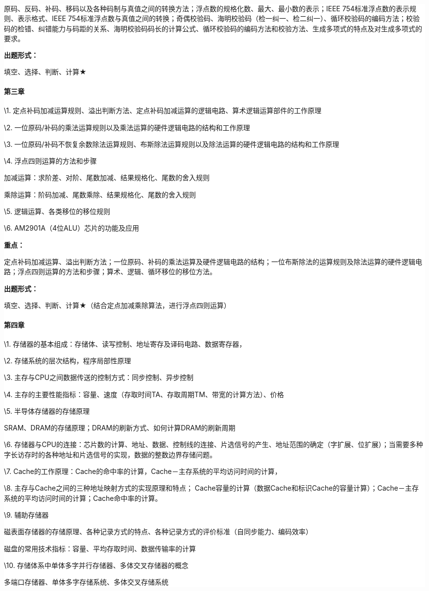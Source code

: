 原码、反码、补码、移码以及各种码制与真值之间的转换方法；浮点数的规格化数、最大、最小数的表示；IEEE 754标准浮点数的表示规则、表示格式、IEEE 754标准浮点数与真值之间的转换；奇偶校验码、海明校验码（检一纠一、检二纠一）、循环校验码的编码方法；校验码的检错、纠错能力与码距的关系、海明校验码码长的计算公式、循环校验码的编码方法和校验方法、生成多项式的特点及对生成多项式的要求。

**出题形式：**

填空、选择、判断、计算★

#### 第三章

\1.   定点补码加减运算规则、溢出判断方法、定点补码加减运算的逻辑电路、算术逻辑运算部件的工作原理

\2.   一位原码/补码的乘法运算规则以及乘法运算的硬件逻辑电路的结构和工作原理

\3.   一位原码/补码不恢复余数除法运算规则、布斯除法运算规则以及除法运算的硬件逻辑电路的结构和工作原理

\4.   浮点四则运算的方法和步骤

加减运算：求阶差、对阶、尾数加减、结果规格化、尾数的舍入规则

乘除运算：阶码加减、尾数乘除、结果规格化、尾数的舍入规则

\5.    逻辑运算、各类移位的移位规则

\6.    AM2901A（4位ALU）芯片的功能及应用

**重点：**

定点补码加减运算、溢出判断方法；一位原码、补码的乘法运算及硬件逻辑电路的结构；一位布斯除法的运算规则及除法运算的硬件逻辑电路；浮点四则运算的方法和步骤；算术、逻辑、循环移位的移位方法。

**出题形式：**

填空、选择、判断、计算★（结合定点加减乘除算法，进行浮点四则运算）

#### 第四章

\1.    存储器的基本组成：存储体、读写控制、地址寄存及译码电路、数据寄存器，

\2.    存储系统的层次结构，程序局部性原理

\3.    主存与CPU之间数据传送的控制方式：同步控制、异步控制

\4.    主存的主要性能指标：容量、速度（存取时间TA、存取周期TM、带宽的计算方法）、价格

\5.    半导体存储器的存储原理

SRAM、DRAM的存储原理；DRAM的刷新方式、如何计算DRAM的刷新周期

\6.    存储器与CPU的连接：芯片数的计算、地址、数据、控制线的连接、片选信号的产生、地址范围的确定（字扩展、位扩展）；当需要多种字长访存时的各种地址和片选信号的实现，数据的整数边界存储问题。

\7.    Cache的工作原理：Cache的命中率的计算，Cache－主存系统的平均访问时间的计算， 

\8.    主存与Cache之间的三种地址映射方式的实现原理和特点； Cache容量的计算（数据Cache和标识Cache的容量计算）；Cache－主存系统的平均访问时间的计算；Cache命中率的计算。

\9.    辅助存储器

磁表面存储器的存储原理、各种记录方式的特点、各种记录方式的评价标准（自同步能力、编码效率）

磁盘的常用技术指标：容量、平均存取时间、数据传输率的计算

\10.  存储体系中单体多字并行存储器、多体交叉存储器的概念

多端口存储器、单体多字存储系统、多体交叉存储系统
